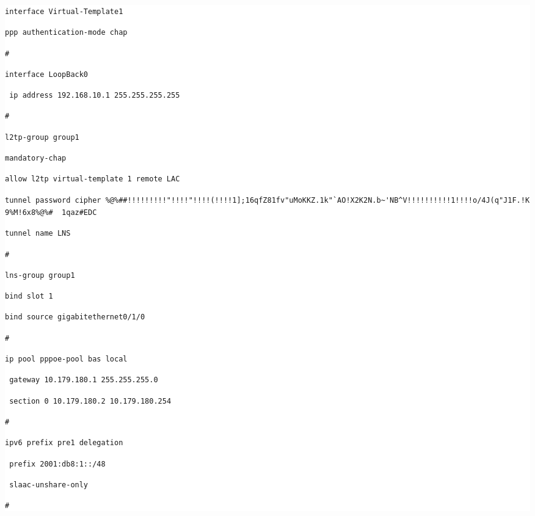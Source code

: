 ```
interface Virtual-Template1
```
```
ppp authentication-mode chap
```
```
#
```
```
interface LoopBack0
```
```
 ip address 192.168.10.1 255.255.255.255
```
```
#
```
```
l2tp-group group1
```
```
mandatory-chap
```
```
allow l2tp virtual-template 1 remote LAC
```
```
tunnel password cipher %@%##!!!!!!!!!"!!!!"!!!!(!!!!1];16qfZ81fv"uMoKKZ.1k"`AO!X2K2N.b~'NB^V!!!!!!!!!!1!!!!o/4J(q"J1F.!K9%M!6x8%@%#  1qaz#EDC
```
```
tunnel name LNS
```
```
#
```
```
lns-group group1
```
```
bind slot 1 
```
```
bind source gigabitethernet0/1/0
```
```
#
```
```
ip pool pppoe-pool bas local
```
```
 gateway 10.179.180.1 255.255.255.0
```
```
 section 0 10.179.180.2 10.179.180.254
```
```
#
```
```
ipv6 prefix pre1 delegation
```
```
 prefix 2001:db8:1::/48
```
```
 slaac-unshare-only
```
```
#
```